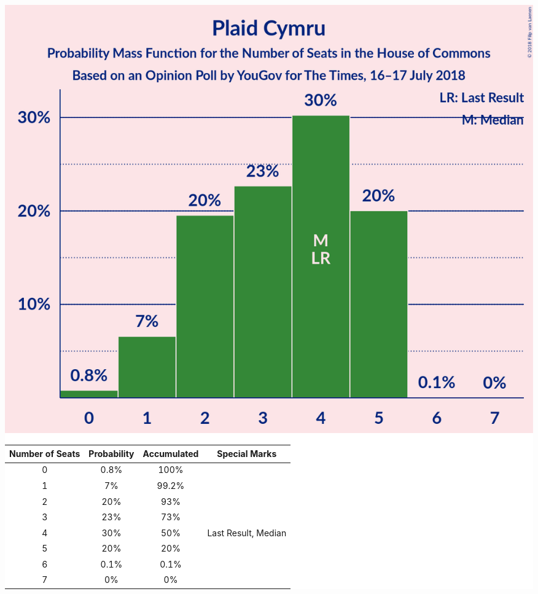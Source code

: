 ![Graph with seats probability mass function not yet produced](2018-07-17-YouGov-seats-pmf-plaidcymru.png "Seats Probability Mass Function")

| Number of Seats | Probability | Accumulated | Special Marks |
|:---------------:|:-----------:|:-----------:|:-------------:|
| 0 | 0.8% | 100% |  |
| 1 | 7% | 99.2% |  |
| 2 | 20% | 93% |  |
| 3 | 23% | 73% |  |
| 4 | 30% | 50% | Last Result, Median |
| 5 | 20% | 20% |  |
| 6 | 0.1% | 0.1% |  |
| 7 | 0% | 0% |  |
